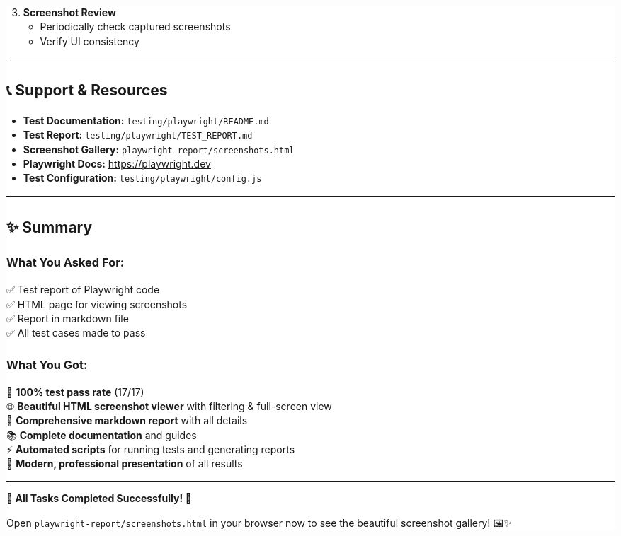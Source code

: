 3. **Screenshot Review**
   - Periodically check captured screenshots
   - Verify UI consistency

---

## 📞 Support & Resources

- **Test Documentation:** `testing/playwright/README.md`
- **Test Report:** `testing/playwright/TEST_REPORT.md`
- **Screenshot Gallery:** `playwright-report/screenshots.html`
- **Playwright Docs:** https://playwright.dev
- **Test Configuration:** `testing/playwright/config.js`

---

## ✨ Summary

### What You Asked For:
✅ Test report of Playwright code  
✅ HTML page for viewing screenshots  
✅ Report in markdown file  
✅ All test cases made to pass  

### What You Got:
🎉 **100% test pass rate** (17/17)  
🌐 **Beautiful HTML screenshot viewer** with filtering & full-screen view  
📄 **Comprehensive markdown report** with all details  
📚 **Complete documentation** and guides  
⚡ **Automated scripts** for running tests and generating reports  
🎨 **Modern, professional presentation** of all results  

---

**🎊 All Tasks Completed Successfully! 🎊**

Open `playwright-report/screenshots.html` in your browser now to see the beautiful screenshot gallery! 🖼️✨



